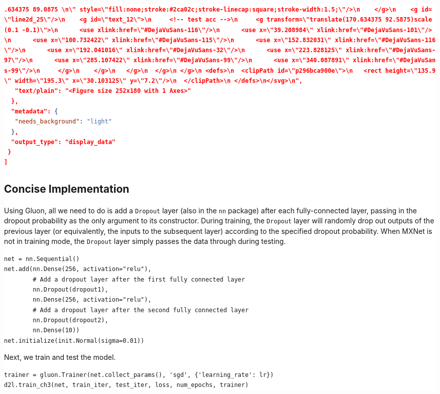 ```{.json .output n=5}
.634375 89.0875 \n\" style=\"fill:none;stroke:#2ca02c;stroke-linecap:square;stroke-width:1.5;\"/>\n    </g>\n    <g id=\"line2d_25\"/>\n    <g id=\"text_12\">\n     <!-- test acc -->\n     <g transform=\"translate(170.634375 92.5875)scale(0.1 -0.1)\">\n      <use xlink:href=\"#DejaVuSans-116\"/>\n      <use x=\"39.208984\" xlink:href=\"#DejaVuSans-101\"/>\n      <use x=\"100.732422\" xlink:href=\"#DejaVuSans-115\"/>\n      <use x=\"152.832031\" xlink:href=\"#DejaVuSans-116\"/>\n      <use x=\"192.041016\" xlink:href=\"#DejaVuSans-32\"/>\n      <use x=\"223.828125\" xlink:href=\"#DejaVuSans-97\"/>\n      <use x=\"285.107422\" xlink:href=\"#DejaVuSans-99\"/>\n      <use x=\"340.087891\" xlink:href=\"#DejaVuSans-99\"/>\n     </g>\n    </g>\n   </g>\n  </g>\n </g>\n <defs>\n  <clipPath id=\"p296bca900e\">\n   <rect height=\"135.9\" width=\"195.3\" x=\"30.103125\" y=\"7.2\"/>\n  </clipPath>\n </defs>\n</svg>\n",
   "text/plain": "<Figure size 252x180 with 1 Axes>"
  },
  "metadata": {
   "needs_background": "light"
  },
  "output_type": "display_data"
 }
]
```

## Concise Implementation

Using Gluon, all we need to do is add a `Dropout` layer
(also in the `nn` package)
after each fully-connected layer, 
passing in the dropout probability
as the only argument to its constructor.
During training, the `Dropout` layer will randomly
drop out outputs of the previous layer
(or equivalently, the inputs to the subsequent layer)
according to the specified dropout probability.
When MXNet is not in training mode,
the `Dropout` layer simply passes the data through during testing.

```{.python .input  n=6}
net = nn.Sequential()
net.add(nn.Dense(256, activation="relu"),
        # Add a dropout layer after the first fully connected layer
        nn.Dropout(dropout1),
        nn.Dense(256, activation="relu"),
        # Add a dropout layer after the second fully connected layer
        nn.Dropout(dropout2),
        nn.Dense(10))
net.initialize(init.Normal(sigma=0.01))
```

Next, we train and test the model.

```{.python .input  n=7}
trainer = gluon.Trainer(net.collect_params(), 'sgd', {'learning_rate': lr})
d2l.train_ch3(net, train_iter, test_iter, loss, num_epochs, trainer)
```

